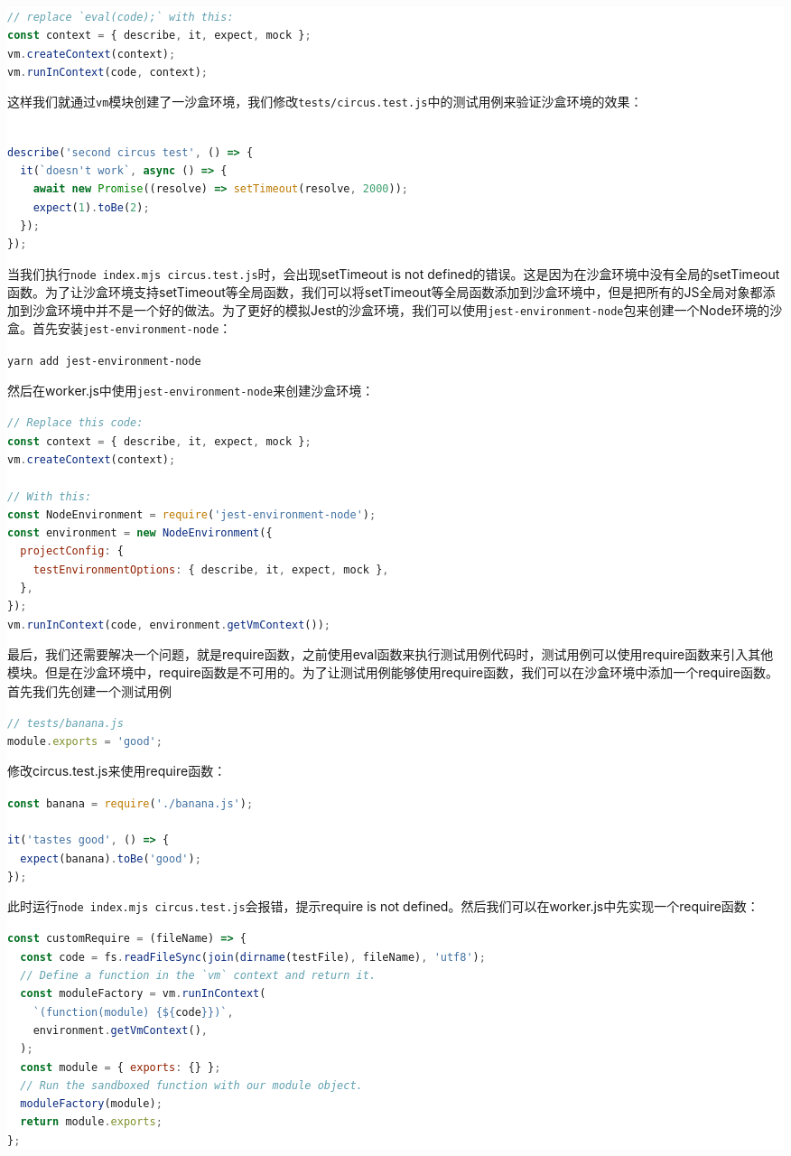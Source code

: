 ```javascript
// replace `eval(code);` with this:
const context = { describe, it, expect, mock };
vm.createContext(context);
vm.runInContext(code, context);
```
这样我们就通过`vm`模块创建了一沙盒环境，我们修改`tests/circus.test.js`中的测试用例来验证沙盒环境的效果：
```javascript
  
describe('second circus test', () => {
  it(`doesn't work`, async () => {
    await new Promise((resolve) => setTimeout(resolve, 2000));
    expect(1).toBe(2);
  });
});
```
当我们执行`node index.mjs circus.test.js`时，会出现setTimeout is not defined的错误。这是因为在沙盒环境中没有全局的setTimeout函数。为了让沙盒环境支持setTimeout等全局函数，我们可以将setTimeout等全局函数添加到沙盒环境中，但是把所有的JS全局对象都添加到沙盒环境中并不是一个好的做法。为了更好的模拟Jest的沙盒环境，我们可以使用`jest-environment-node`包来创建一个Node环境的沙盒。首先安装`jest-environment-node`：
```bash
yarn add jest-environment-node
```
然后在worker.js中使用`jest-environment-node`来创建沙盒环境：
```javascript
// Replace this code:
const context = { describe, it, expect, mock };
vm.createContext(context);

// With this:
const NodeEnvironment = require('jest-environment-node');
const environment = new NodeEnvironment({
  projectConfig: {
    testEnvironmentOptions: { describe, it, expect, mock },
  },
});
vm.runInContext(code, environment.getVmContext());
```

最后，我们还需要解决一个问题，就是require函数，之前使用eval函数来执行测试用例代码时，测试用例可以使用require函数来引入其他模块。但是在沙盒环境中，require函数是不可用的。为了让测试用例能够使用require函数，我们可以在沙盒环境中添加一个require函数。首先我们先创建一个测试用例
```javascript 
// tests/banana.js
module.exports = 'good';
```
修改circus.test.js来使用require函数：
```javascript
const banana = require('./banana.js');

it('tastes good', () => {
  expect(banana).toBe('good');
});
```
此时运行`node index.mjs circus.test.js`会报错，提示require is not defined。然后我们可以在worker.js中先实现一个require函数：
```javascript
const customRequire = (fileName) => {
  const code = fs.readFileSync(join(dirname(testFile), fileName), 'utf8');
  // Define a function in the `vm` context and return it.
  const moduleFactory = vm.runInContext(
    `(function(module) {${code}})`,
    environment.getVmContext(),
  );
  const module = { exports: {} };
  // Run the sandboxed function with our module object.
  moduleFactory(module);
  return module.exports;
};
```